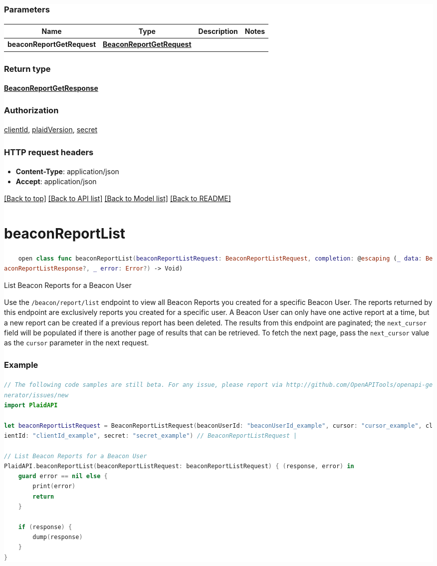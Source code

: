 ### Parameters

Name | Type | Description  | Notes
------------- | ------------- | ------------- | -------------
 **beaconReportGetRequest** | [**BeaconReportGetRequest**](BeaconReportGetRequest.md) |  | 

### Return type

[**BeaconReportGetResponse**](BeaconReportGetResponse.md)

### Authorization

[clientId](../README.md#clientId), [plaidVersion](../README.md#plaidVersion), [secret](../README.md#secret)

### HTTP request headers

 - **Content-Type**: application/json
 - **Accept**: application/json

[[Back to top]](#) [[Back to API list]](../README.md#documentation-for-api-endpoints) [[Back to Model list]](../README.md#documentation-for-models) [[Back to README]](../README.md)

# **beaconReportList**
```swift
    open class func beaconReportList(beaconReportListRequest: BeaconReportListRequest, completion: @escaping (_ data: BeaconReportListResponse?, _ error: Error?) -> Void)
```

List Beacon Reports for a Beacon User

Use the `/beacon/report/list` endpoint to view all Beacon Reports you created for a specific Beacon User. The reports returned by this endpoint are exclusively reports you created for a specific user. A Beacon User can only have one active report at a time, but a new report can be created if a previous report has been deleted. The results from this endpoint are paginated; the `next_cursor` field will be populated if there is another page of results that can be retrieved. To fetch the next page, pass the `next_cursor` value as the `cursor` parameter in the next request.

### Example
```swift
// The following code samples are still beta. For any issue, please report via http://github.com/OpenAPITools/openapi-generator/issues/new
import PlaidAPI

let beaconReportListRequest = BeaconReportListRequest(beaconUserId: "beaconUserId_example", cursor: "cursor_example", clientId: "clientId_example", secret: "secret_example") // BeaconReportListRequest | 

// List Beacon Reports for a Beacon User
PlaidAPI.beaconReportList(beaconReportListRequest: beaconReportListRequest) { (response, error) in
    guard error == nil else {
        print(error)
        return
    }

    if (response) {
        dump(response)
    }
}
```
